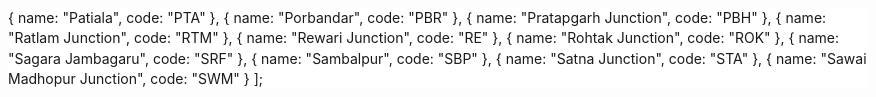 { name: "Patiala", code: "PTA" },
{ name: "Porbandar", code: "PBR" },
{ name: "Pratapgarh Junction", code: "PBH" },
{ name: "Ratlam Junction", code: "RTM" },
{ name: "Rewari Junction", code: "RE" },
{ name: "Rohtak Junction", code: "ROK" },
{ name: "Sagara Jambagaru", code: "SRF" },
{ name: "Sambalpur", code: "SBP" },
{ name: "Satna Junction", code: "STA" },
{ name: "Sawai Madhopur Junction", code: "SWM" }
];